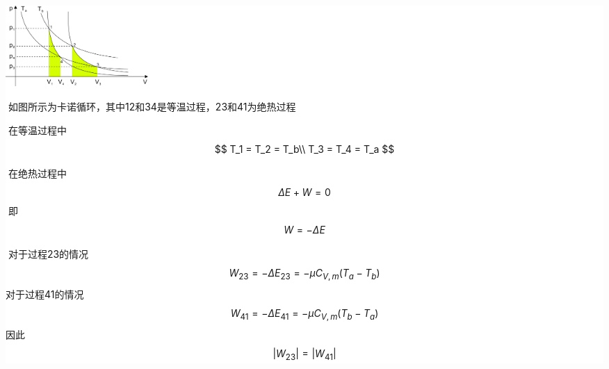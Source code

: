 <img src="questionRe.jpg" style="zoom: 20%;" />

​		如图所示为卡诺循环，其中12和34是等温过程，23和41为绝热过程

​		在等温过程中
$$
T_1 = T_2 = T_b\\
T_3 = T_4 = T_a
$$


​		在绝热过程中
$$
\Delta E + W = 0
$$
​		即
$$
W = -\Delta E
$$

​		对于过程23的情况
$$
W_{23} = - \Delta E_{23}= - \mu C_{V,m} (T_a-T_b)
$$
​		对于过程41的情况
$$
W_{41} = - \Delta E_{41}= - \mu C_{V,m} (T_b-T_a)
$$
​		因此
$$
|W_{23}|=|W_{41}|
$$
